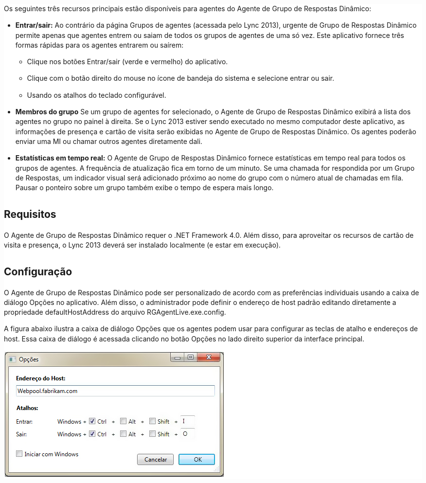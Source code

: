 Os seguintes três recursos principais estão disponíveis para agentes do Agente de Grupo de Respostas Dinâmico:

  - **Entrar/sair:** Ao contrário da página Grupos de agentes (acessada pelo Lync 2013), urgente de Grupo de Respostas Dinâmico permite apenas que agentes entrem ou saiam de todos os grupos de agentes de uma só vez. Este aplicativo fornece três formas rápidas para os agentes entrarem ou saírem:
    
      - Clique nos botões Entrar/sair (verde e vermelho) do aplicativo.
    
      - Clique com o botão direito do mouse no ícone de bandeja do sistema e selecione entrar ou sair.
    
      - Usando os atalhos do teclado configurável.

  - **Membros do grupo** Se um grupo de agentes for selecionado, o Agente de Grupo de Respostas Dinâmico exibirá a lista dos agentes no grupo no painel à direita. Se o Lync 2013 estiver sendo executado no mesmo computador deste aplicativo, as informações de presença e cartão de visita serão exibidas no Agente de Grupo de Respostas Dinâmico. Os agentes poderão enviar uma MI ou chamar outros agentes diretamente dali.

  - **Estatísticas em tempo real:** O Agente de Grupo de Respostas Dinâmico fornece estatísticas em tempo real para todos os grupos de agentes. A frequência de atualização fica em torno de um minuto. Se uma chamada for respondida por um Grupo de Respostas, um indicador visual será adicionado próximo ao nome do grupo com o número atual de chamadas em fila. Pausar o ponteiro sobre um grupo também exibe o tempo de espera mais longo.

## Requisitos

O Agente de Grupo de Respostas Dinâmico requer o .NET Framework 4.0. Além disso, para aproveitar os recursos de cartão de visita e presença, o Lync 2013 deverá ser instalado localmente (e estar em execução).

## Configuração

O Agente de Grupo de Respostas Dinâmico pode ser personalizado de acordo com as preferências individuais usando a caixa de diálogo Opções no aplicativo. Além disso, o administrador pode definir o endereço de host padrão editando diretamente a propriedade defaultHostAddress do arquivo RGAgentLive.exe.config.

A figura abaixo ilustra a caixa de diálogo Opções que os agentes podem usar para configurar as teclas de atalho e endereços de host. Essa caixa de diálogo é acessada clicando no botão Opções no lado direito superior da interface principal.

![A caixa de diálogo de opções do Agente de Grupo de Respostas Dinâmico.](images/JJ945604.3cc15e29-8699-45ab-90c3-e1565fa6ebf6(OCS.15).jpg "A caixa de diálogo de opções do Agente de Grupo de Respostas Dinâmico.")

